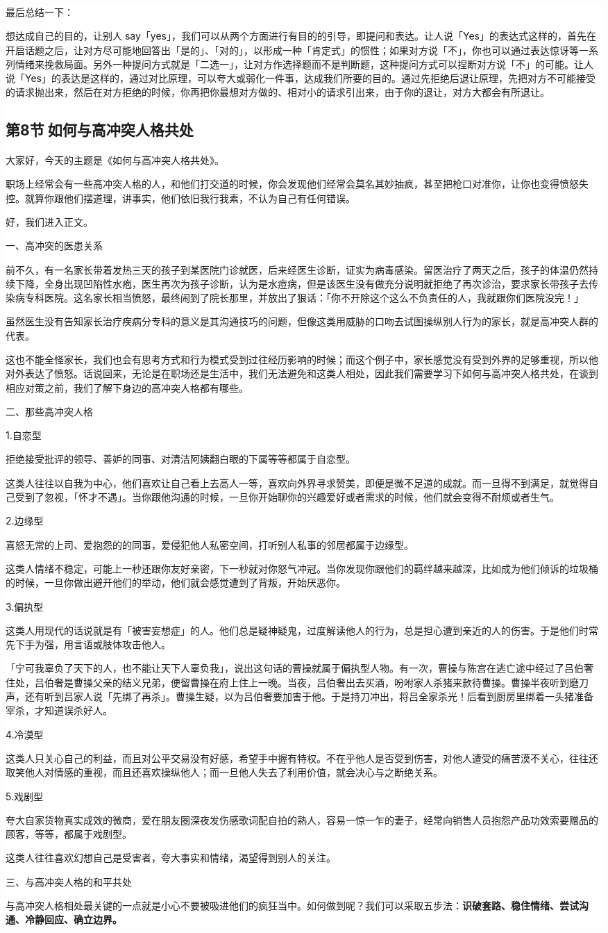 最后总结一下：

想达成自己的目的，让别人 say「yes」，我们可以从两个方面进行有目的的引导，即提问和表达。让人说「Yes」的表达式这样的，首先在开启话题之后，让对方尽可能地回答出「是的」、「对的」，以形成一种「肯定式」的惯性；如果对方说「不」，你也可以通过表达惊讶等一系列情绪来挽救局面。另外一种提问方式就是「二选一」，让对方作选择题而不是判断题，这种提问方式可以捏断对方说「不」的可能。让人说「Yes」的表达是这样的，通过对比原理，可以夸大或弱化一件事，达成我们所要的目的。通过先拒绝后退让原理，先把对方不可能接受的请求抛出来，然后在对方拒绝的时候，你再把你最想对方做的、相对小的请求引出来，由于你的退让，对方大都会有所退让。

## 第8节 如何与高冲突人格共处

大家好，今天的主题是《如何与高冲突人格共处》。

职场上经常会有一些高冲突人格的人，和他们打交道的时候，你会发现他们经常会莫名其妙抽疯，甚至把枪口对准你，让你也变得愤怒失控。就算你跟他们摆道理，讲事实，他们依旧我行我素，不认为自己有任何错误。

好，我们进入正文。

一、高冲突的医患关系

前不久，有一名家长带着发热三天的孩子到某医院门诊就医，后来经医生诊断，证实为病毒感染。留医治疗了两天之后，孩子的体温仍然持续下降，全身出现凹陷性水疱，医生再次为孩子诊断，认为是水痘病，但是该医生没有做充分说明就拒绝了再次诊治，要求家长带孩子去传染病专科医院。这名家长相当愤怒，最终闹到了院长那里，并放出了狠话：「你不开除这个这么不负责任的人，我就跟你们医院没完！」

虽然医生没有告知家长治疗疾病分专科的意义是其沟通技巧的问题，但像这类用威胁的口吻去试图操纵别人行为的家长，就是高冲突人群的代表。

这也不能全怪家长，我们也会有思考方式和行为模式受到过往经历影响的时候；而这个例子中，家长感觉没有受到外界的足够重视，所以他对外表达了愤怒。话说回来，无论是在职场还是生活中，我们无法避免和这类人相处，因此我们需要学习下如何与高冲突人格共处，在谈到相应对策之前，我们了解下身边的高冲突人格都有哪些。

二、那些高冲突人格

1.自恋型

拒绝接受批评的领导、善妒的同事、对清洁阿姨翻白眼的下属等等都属于自恋型。

这类人往往以自我为中心，他们喜欢让自己看上去高人一等，喜欢向外界寻求赞美，即便是微不足道的成就。而一旦得不到满足，就觉得自己受到了忽视，「怀才不遇」。当你跟他沟通的时候，一旦你开始聊你的兴趣爱好或者需求的时候，他们就会变得不耐烦或者生气。

2.边缘型

喜怒无常的上司、爱抱怨的的同事，爱侵犯他人私密空间，打听别人私事的邻居都属于边缘型。

这类人情绪不稳定，可能上一秒还跟你友好亲密，下一秒就对你怒气冲冠。当你发现你跟他们的羁绊越来越深，比如成为他们倾诉的垃圾桶的时候，一旦你做出避开他们的举动，他们就会感觉遭到了背叛，开始厌恶你。

3.偏执型

这类人用现代的话说就是有「被害妄想症」的人。他们总是疑神疑鬼，过度解读他人的行为，总是担心遭到亲近的人的伤害。于是他们时常先下手为强，用言语或肢体攻击他人。

「宁可我辜负了天下的人，也不能让天下人辜负我」，说出这句话的曹操就属于偏执型人物。有一次，曹操与陈宫在逃亡途中经过了吕伯奢住处，吕伯奢是曹操父亲的结义兄弟，便留曹操在府上住上一晚。当夜，吕伯奢出去买酒，吩咐家人杀猪来款待曹操。曹操半夜听到磨刀声，还有听到吕家人说「先绑了再杀」。曹操生疑，以为吕伯奢要加害于他。于是持刀冲出，将吕全家杀光！后看到厨房里绑着一头猪准备宰杀，才知道误杀好人。

4.冷漠型

这类人只关心自己的利益，而且对公平交易没有好感，希望手中握有特权。不在乎他人是否受到伤害，对他人遭受的痛苦漠不关心，往往还取笑他人对情感的重视，而且还喜欢操纵他人；而一旦他人失去了利用价值，就会决心与之断绝关系。

5.戏剧型

夸大自家货物真实成效的微商，爱在朋友圈深夜发伤感歌词配自拍的熟人，容易一惊一乍的妻子，经常向销售人员抱怨产品功效索要赠品的顾客，等等，都属于戏剧型。

这类人往往喜欢幻想自己是受害者，夸大事实和情绪，渴望得到别人的关注。

三、与高冲突人格的和平共处

与高冲突人格相处最关键的一点就是小心不要被吸进他们的疯狂当中。如何做到呢？我们可以采取五步法：**识破套路、稳住情绪、尝试沟通、冷静回应、确立边界。**
